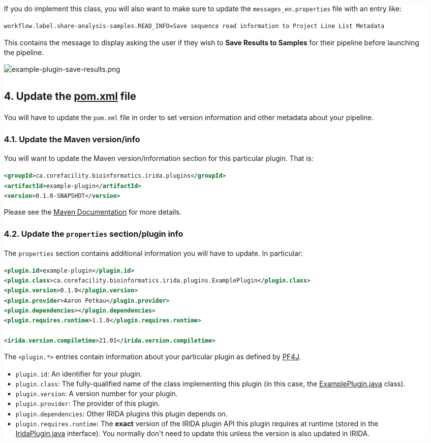 If you do implement this class, you will also want to make sure to update the `messages_en.properties` file with an entry like:

```properties
workflow.label.share-analysis-samples.READ_INFO=Save sequence read information to Project Line List Metadata
```

This contains the message to display asking the user if they wish to **Save Results to Samples** for their pipeline before launching the pipeline.

![example-plugin-save-results.png][] 

## 4. Update the [pom.xml][] file

You will have to update the `pom.xml` file in order to set version information and other metadata about your pipeline.

### 4.1. Update the Maven version/info

You will want to update the Maven version/information section for this particular plugin.  That is:

```xml
<groupId>ca.corefacility.bioinformatics.irida.plugins</groupId>
<artifactId>example-plugin</artifactId>
<version>0.1.0-SNAPSHOT</version>
```

Please see the [Maven Documentation][maven-min-pom] for more details.

### 4.2. Update the `properties` section/plugin info

The `properties` section contains additional information you will have to update. In particular:

```xml
<plugin.id>example-plugin</plugin.id>
<plugin.class>ca.corefacility.bioinformatics.irida.plugins.ExamplePlugin</plugin.class>
<plugin.version>0.1.0</plugin.version>
<plugin.provider>Aaron Petkau</plugin.provider>
<plugin.dependencies></plugin.dependencies>
<plugin.requires.runtime>1.1.0</plugin.requires.runtime>

<irida.version.compiletime>21.01</irida.version.compiletime>
```

The `<plugin.*>` entries contain information about your particular plugin as defined by [PF4J][pf4j-start].

* `plugin.id`: An identifier for your plugin.
* `plugin.class`: The fully-qualified name of the class implementing this plugin (in this case, the [ExamplePlugin.java][example-plugin-java] class).
* `plugin.version`: A version number for your plugin.
* `plugin.provider`: The provider of this plugin.
* `plugin.dependencies`: Other IRIDA plugins this plugin depends on.
* `plugin.requires.runtime`: The **exact** version of the IRIDA plugin API this plugin requires at runtime (stored in the [IridaPlugin.java][irida-plugin-java] interface). You normally don't need to update this unless the version is also updated in IRIDA. 


[maven]: https://maven.apache.org/
[IRIDA]: http://irida.ca/
[Galaxy]: https://galaxyproject.org/
[Java]: https://www.java.com/
[irida-pipeline]: https://irida.corefacility.ca/documentation/developer/tools/pipelines/
[irida-pipeline-galaxy]: https://irida.corefacility.ca/documentation/developer/tools/pipelines/#galaxy-workflow-development
[irida-wf-ga2xml]: https://github.com/phac-nml/irida-wf-ga2xml
[pom.xml]: pom.xml
[workflows-dir]: src/main/resources/workflows
[workflow-structure]: src/main/resources/workflows/0.1.0/irida_workflow_structure.ga
[example-plugin-java]: src/main/java/ca/corefacility/bioinformatics/irida/plugins/ExamplePlugin.java
[irida-plugin-java]: https://github.com/phac-nml/irida/tree/development/src/main/java/ca/corefacility/bioinformatics/irida/plugins/IridaPlugin.java
[irida-updater]: src/main/java/ca/corefacility/bioinformatics/irida/plugins/ExamplePluginUpdater.java
[irida-setup]: https://irida.corefacility.ca/documentation/administrator/index.html
[properties]: https://en.wikipedia.org/wiki/.properties
[messages]: src/main/resources/workflows/0.1.0/messages_en.properties
[maven-min-pom]: https://maven.apache.org/guides/introduction/introduction-to-the-pom.html#Minimal_POM
[pf4j-start]: https://pf4j.org/doc/getting-started.html
[example-plugin-results.png]: doc/images/example-plugin-results.png
[example-plugin-pipeline.png]: doc/images/example-plugin-pipeline.png
[example-plugin-metadata.png]: doc/images/example-plugin-metadata.png
[pipeline-parameters.png]: doc/images/pipeline-parameters.png
[example-plugin-save-results.png]: doc/images/example-plugin-save-results.png